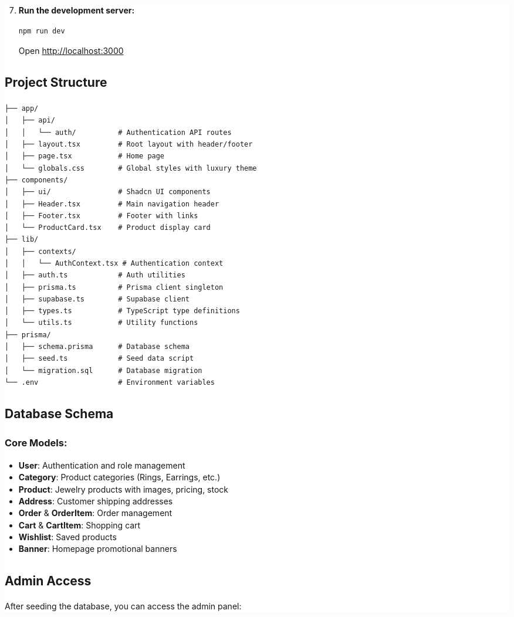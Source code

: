 7. **Run the development server:**
   ```bash
   npm run dev
   ```

   Open [http://localhost:3000](http://localhost:3000)

## Project Structure

```
├── app/
│   ├── api/
│   │   └── auth/          # Authentication API routes
│   ├── layout.tsx         # Root layout with header/footer
│   ├── page.tsx           # Home page
│   └── globals.css        # Global styles with luxury theme
├── components/
│   ├── ui/                # Shadcn UI components
│   ├── Header.tsx         # Main navigation header
│   ├── Footer.tsx         # Footer with links
│   └── ProductCard.tsx    # Product display card
├── lib/
│   ├── contexts/
│   │   └── AuthContext.tsx # Authentication context
│   ├── auth.ts            # Auth utilities
│   ├── prisma.ts          # Prisma client singleton
│   ├── supabase.ts        # Supabase client
│   ├── types.ts           # TypeScript type definitions
│   └── utils.ts           # Utility functions
├── prisma/
│   ├── schema.prisma      # Database schema
│   ├── seed.ts            # Seed data script
│   └── migration.sql      # Database migration
└── .env                   # Environment variables
```

## Database Schema

### Core Models:
- **User**: Authentication and role management
- **Category**: Product categories (Rings, Earrings, etc.)
- **Product**: Jewelry products with images, pricing, stock
- **Address**: Customer shipping addresses
- **Order** & **OrderItem**: Order management
- **Cart** & **CartItem**: Shopping cart
- **Wishlist**: Saved products
- **Banner**: Homepage promotional banners

## Admin Access

After seeding the database, you can access the admin panel:
